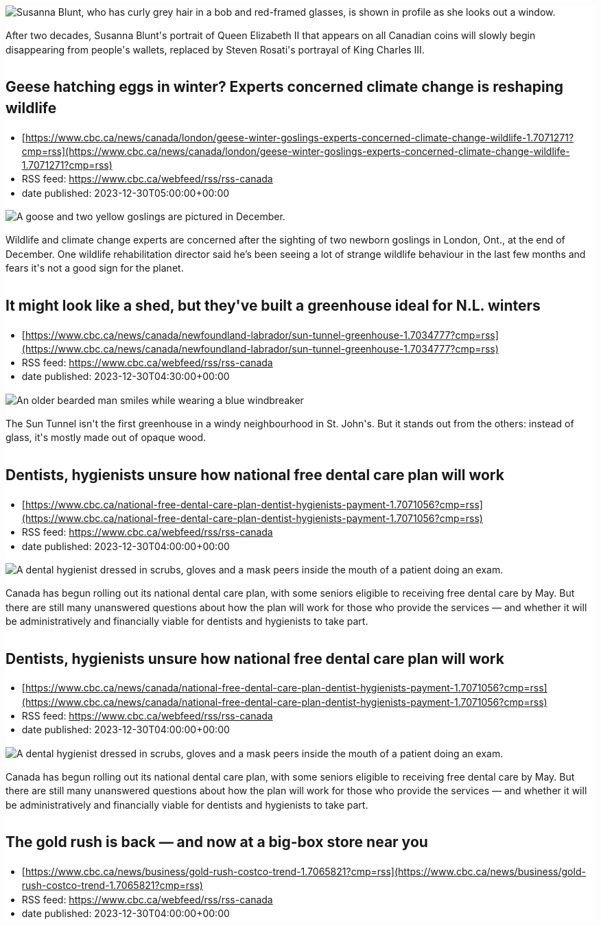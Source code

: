 <img alt="Susanna Blunt, who has curly grey hair in a bob and red-framed glasses, is shown in profile as she looks out a window." height="349" src="https://i.cbc.ca/1.7064031.1703010144!/cumulusImage/httpImage/image.jpg_gen/derivatives/16x9_620/susanna-blunt.jpg" title="Artist Susanna Blunt is pictured in her home in North Vancouver, B.C., on Monday, Dec.r 18, 2023. " width="620" /><p>After two decades, Susanna Blunt's portrait of Queen Elizabeth II that appears on all Canadian coins will slowly begin disappearing from people's wallets, replaced by Steven Rosati's portrayal of King Charles III.</p>

## Geese hatching eggs in winter? Experts concerned climate change is reshaping wildlife
 - [https://www.cbc.ca/news/canada/london/geese-winter-goslings-experts-concerned-climate-change-wildlife-1.7071271?cmp=rss](https://www.cbc.ca/news/canada/london/geese-winter-goslings-experts-concerned-climate-change-wildlife-1.7071271?cmp=rss)
 - RSS feed: https://www.cbc.ca/webfeed/rss/rss-canada
 - date published: 2023-12-30T05:00:00+00:00

<img alt="A goose and two yellow goslings are pictured in December." height="349" src="https://i.cbc.ca/1.7071604.1703925645!/fileImage/httpImage/image.jpg_gen/derivatives/16x9_620/geese-and-goslings-in-london-ont.jpg" title="The sight of these two newborn goslings has raised concerns for environment experts." width="620" /><p>Wildlife and climate change experts are concerned after the sighting of two newborn goslings in London, Ont., at the end of December. One wildlife rehabilitation director said he’s been seeing a lot of strange wildlife behaviour in the last few months and fears it's not a good sign for the planet.</p>

## It might look like a shed, but they've built a greenhouse ideal for N.L. winters
 - [https://www.cbc.ca/news/canada/newfoundland-labrador/sun-tunnel-greenhouse-1.7034777?cmp=rss](https://www.cbc.ca/news/canada/newfoundland-labrador/sun-tunnel-greenhouse-1.7034777?cmp=rss)
 - RSS feed: https://www.cbc.ca/webfeed/rss/rss-canada
 - date published: 2023-12-30T04:30:00+00:00

<img alt="An older bearded man smiles while wearing a blue windbreaker " height="349" src="https://i.cbc.ca/1.7049864.1703774676!/fileImage/httpImage/image.jpg_gen/derivatives/16x9_620/dan-rubin.jpg" title="Dan Rubin says the design of the Sun Tunnel works quite differently from conventional glass greenhouses. " width="620" /><p>The Sun Tunnel isn't the first greenhouse in a windy neighbourhood in St. John's. But it stands out from the others: instead of glass, it's mostly made out of opaque wood.</p>

## Dentists, hygienists unsure how national free dental care plan will work
 - [https://www.cbc.ca/national-free-dental-care-plan-dentist-hygienists-payment-1.7071056?cmp=rss](https://www.cbc.ca/national-free-dental-care-plan-dentist-hygienists-payment-1.7071056?cmp=rss)
 - RSS feed: https://www.cbc.ca/webfeed/rss/rss-canada
 - date published: 2023-12-30T04:00:00+00:00

<img alt="A dental hygienist dressed in scrubs, gloves and a mask peers inside the mouth of a patient doing an exam." height="349" src="https://i.cbc.ca/1.7071059.1703904087!/fileImage/httpImage/image.jpg_gen/derivatives/16x9_620/dental-care-for-seniors.jpg" title="A dental hygienist in Ottawa performs an exam on John Kelso in his retirement home." width="620" /><p>Canada has begun rolling out its national dental care plan, with some seniors eligible to receiving free dental care by May. But there are still many unanswered questions about how the plan will work for those who provide the services — and whether it will be administratively and financially viable for dentists and hygienists to take part.</p>

## Dentists, hygienists unsure how national free dental care plan will work
 - [https://www.cbc.ca/news/canada/national-free-dental-care-plan-dentist-hygienists-payment-1.7071056?cmp=rss](https://www.cbc.ca/news/canada/national-free-dental-care-plan-dentist-hygienists-payment-1.7071056?cmp=rss)
 - RSS feed: https://www.cbc.ca/webfeed/rss/rss-canada
 - date published: 2023-12-30T04:00:00+00:00

<img alt="A dental hygienist dressed in scrubs, gloves and a mask peers inside the mouth of a patient doing an exam." height="349" src="https://i.cbc.ca/1.7071059.1703904087!/fileImage/httpImage/image.jpg_gen/derivatives/16x9_620/dental-care-for-seniors.jpg" title="A dental hygienist in Ottawa performs an exam on John Kelso in his retirement home." width="620" /><p>Canada has begun rolling out its national dental care plan, with some seniors eligible to receiving free dental care by May. But there are still many unanswered questions about how the plan will work for those who provide the services — and whether it will be administratively and financially viable for dentists and hygienists to take part.</p>

## The gold rush is back — and now at a big-box store near you
 - [https://www.cbc.ca/news/business/gold-rush-costco-trend-1.7065821?cmp=rss](https://www.cbc.ca/news/business/gold-rush-costco-trend-1.7065821?cmp=rss)
 - RSS feed: https://www.cbc.ca/webfeed/rss/rss-canada
 - date published: 2023-12-30T04:00:00+00:00
